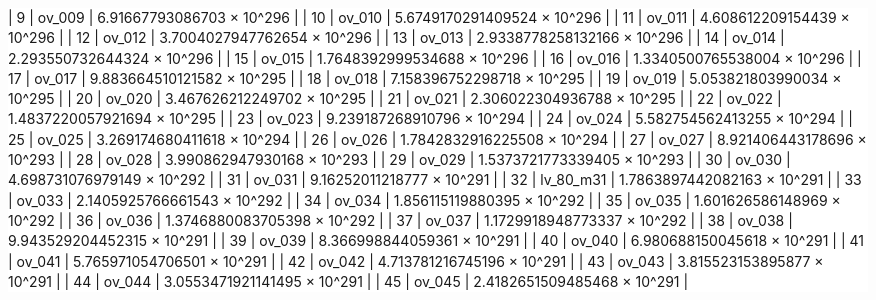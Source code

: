 | 9 | ov_009 | 6.91667793086703 × 10^296 |
| 10 | ov_010 | 5.6749170291409524 × 10^296 |
| 11 | ov_011 | 4.608612209154439 × 10^296 |
| 12 | ov_012 | 3.7004027947762654 × 10^296 |
| 13 | ov_013 | 2.9338778258132166 × 10^296 |
| 14 | ov_014 | 2.293550732644324 × 10^296 |
| 15 | ov_015 | 1.7648392999534688 × 10^296 |
| 16 | ov_016 | 1.3340500765538004 × 10^296 |
| 17 | ov_017 | 9.883664510121582 × 10^295 |
| 18 | ov_018 | 7.158396752298718 × 10^295 |
| 19 | ov_019 | 5.053821803990034 × 10^295 |
| 20 | ov_020 | 3.467626212249702 × 10^295 |
| 21 | ov_021 | 2.306022304936788 × 10^295 |
| 22 | ov_022 | 1.4837220057921694 × 10^295 |
| 23 | ov_023 | 9.239187268910796 × 10^294 |
| 24 | ov_024 | 5.582754562413255 × 10^294 |
| 25 | ov_025 | 3.269174680411618 × 10^294 |
| 26 | ov_026 | 1.7842832916225508 × 10^294 |
| 27 | ov_027 | 8.921406443178696 × 10^293 |
| 28 | ov_028 | 3.990862947930168 × 10^293 |
| 29 | ov_029 | 1.5373721773339405 × 10^293 |
| 30 | ov_030 | 4.698731076979149 × 10^292 |
| 31 | ov_031 | 9.16252011218777 × 10^291 |
| 32 | lv_80_m31 | 1.7863897442082163 × 10^291 |
| 33 | ov_033 | 2.1405925766661543 × 10^292 |
| 34 | ov_034 | 1.856115119880395 × 10^292 |
| 35 | ov_035 | 1.601626586148969 × 10^292 |
| 36 | ov_036 | 1.3746880083705398 × 10^292 |
| 37 | ov_037 | 1.1729918948773337 × 10^292 |
| 38 | ov_038 | 9.943529204452315 × 10^291 |
| 39 | ov_039 | 8.366998844059361 × 10^291 |
| 40 | ov_040 | 6.980688150045618 × 10^291 |
| 41 | ov_041 | 5.765971054706501 × 10^291 |
| 42 | ov_042 | 4.713781216745196 × 10^291 |
| 43 | ov_043 | 3.815523153895877 × 10^291 |
| 44 | ov_044 | 3.0553471921141495 × 10^291 |
| 45 | ov_045 | 2.4182651509485468 × 10^291 |
